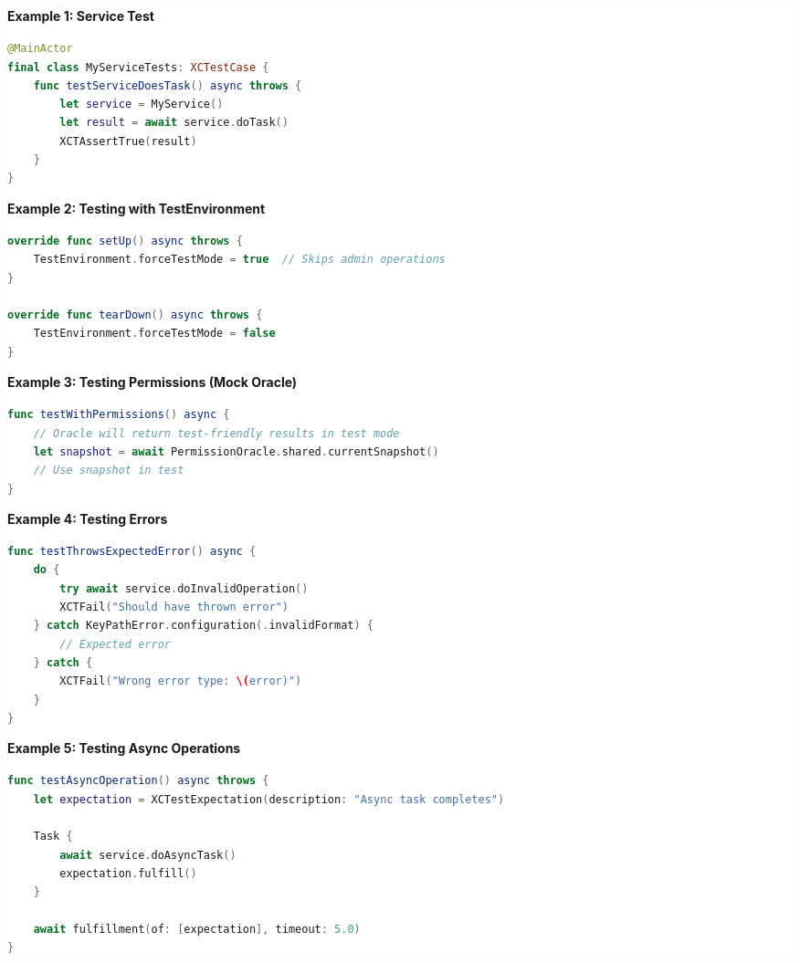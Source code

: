 **Example 1: Service Test**
```swift
@MainActor
final class MyServiceTests: XCTestCase {
    func testServiceDoesTask() async throws {
        let service = MyService()
        let result = await service.doTask()
        XCTAssertTrue(result)
    }
}
```

**Example 2: Testing with TestEnvironment**
```swift
override func setUp() async throws {
    TestEnvironment.forceTestMode = true  // Skips admin operations
}

override func tearDown() async throws {
    TestEnvironment.forceTestMode = false
}
```

**Example 3: Testing Permissions (Mock Oracle)**
```swift
func testWithPermissions() async {
    // Oracle will return test-friendly results in test mode
    let snapshot = await PermissionOracle.shared.currentSnapshot()
    // Use snapshot in test
}
```

**Example 4: Testing Errors**
```swift
func testThrowsExpectedError() async {
    do {
        try await service.doInvalidOperation()
        XCTFail("Should have thrown error")
    } catch KeyPathError.configuration(.invalidFormat) {
        // Expected error
    } catch {
        XCTFail("Wrong error type: \(error)")
    }
}
```

**Example 5: Testing Async Operations**
```swift
func testAsyncOperation() async throws {
    let expectation = XCTestExpectation(description: "Async task completes")

    Task {
        await service.doAsyncTask()
        expectation.fulfill()
    }

    await fulfillment(of: [expectation], timeout: 5.0)
}
```
